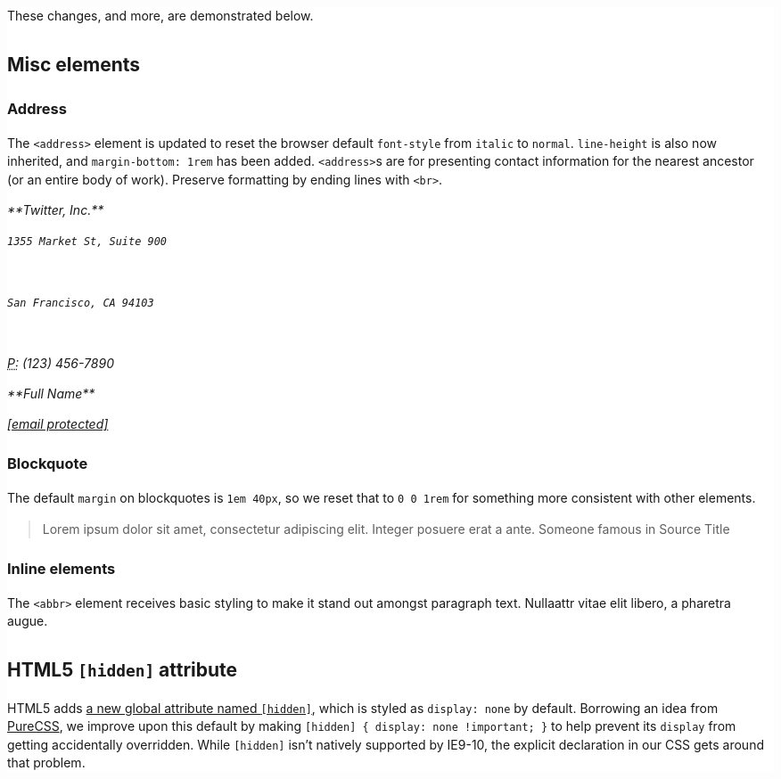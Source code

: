 These changes, and more, are demonstrated below.

## Misc elements

### Address

The `<address>` element is updated to reset the browser default `font-style` from `italic` to `normal`. `line-height` is also now inherited, and `margin-bottom: 1rem` has been added. `<address>`s are for presenting contact information for the nearest ancestor (or an entire body of work). Preserve formatting by ending lines with `<br>`.

<address>
**Twitter, Inc.**

<br>

    1355 Market St, Suite 900

<br>

    San Francisco, CA 94103

<br>

<abbr title="Phone">P:</abbr> (123) 456-7890

</address>

<address>
**Full Name**

<br>

[[email protected]](/cdn-cgi/l/email-protection#e6c5)
</address>

### Blockquote

The default `margin` on blockquotes is `1em 40px`, so we reset that to `0 0 1rem` for something more consistent with other elements.

> Lorem ipsum dolor sit amet, consectetur adipiscing elit. Integer posuere erat a ante.
Someone famous in Source Title

### Inline elements

The `<abbr>` element receives basic styling to make it stand out amongst paragraph text.
Nulla<abbr>attr</abbr> vitae elit libero, a pharetra augue.

## HTML5 `[hidden]` attribute

HTML5 adds [a new global attribute named `[hidden]`](https://developer.mozilla.org/en-US/docs/Web/HTML/Global_attributes/hidden), which is styled as `display: none` by default. Borrowing an idea from [PureCSS](http://purecss.io), we improve upon this default by making `[hidden] { display: none !important; }` to help prevent its `display` from getting accidentally overridden. While `[hidden]` isn’t natively supported by IE9-10, the explicit declaration in our CSS gets around that problem.
